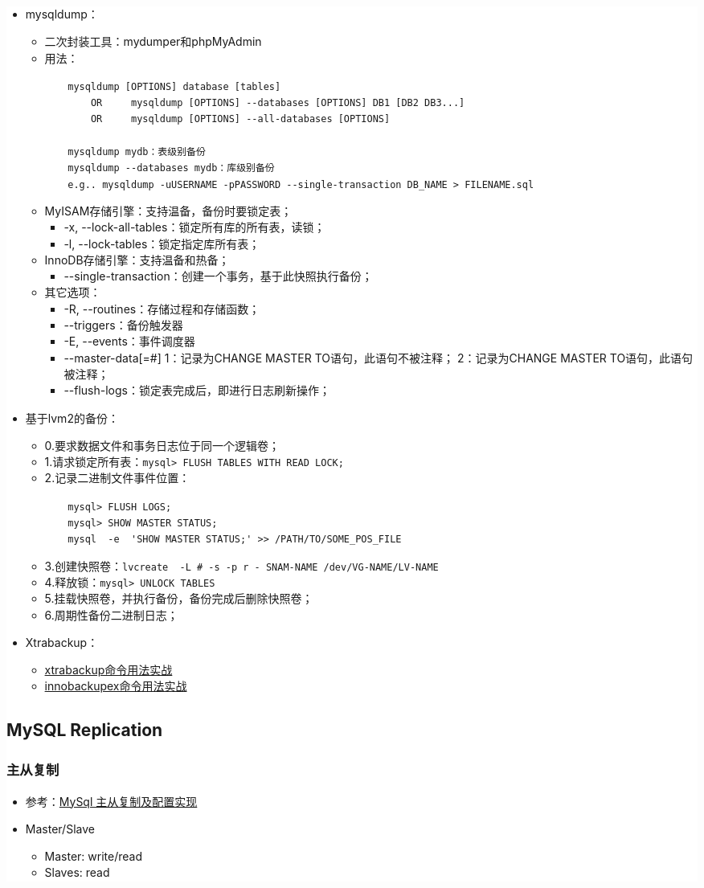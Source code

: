- mysqldump：
    - 二次封装工具：mydumper和phpMyAdmin
    - 用法：
        ```
            mysqldump [OPTIONS] database [tables]
                OR     mysqldump [OPTIONS] --databases [OPTIONS] DB1 [DB2 DB3...]
                OR     mysqldump [OPTIONS] --all-databases [OPTIONS]

            mysqldump mydb：表级别备份
            mysqldump --databases mydb：库级别备份
            e.g.. mysqldump -uUSERNAME -pPASSWORD --single-transaction DB_NAME > FILENAME.sql
        ```
    - MyISAM存储引擎：支持温备，备份时要锁定表；
        - -x, --lock-all-tables：锁定所有库的所有表，读锁；
        - -l, --lock-tables：锁定指定库所有表；
    - InnoDB存储引擎：支持温备和热备；
        - --single-transaction：创建一个事务，基于此快照执行备份；
    - 其它选项：
        - -R, --routines：存储过程和存储函数；
        - --triggers：备份触发器
        - -E, --events：事件调度器
        - --master-data[=#]
            1：记录为CHANGE MASTER TO语句，此语句不被注释；
            2：记录为CHANGE MASTER TO语句，此语句被注释；
        - --flush-logs：锁定表完成后，即进行日志刷新操作；

- 基于lvm2的备份：
    - 0.要求数据文件和事务日志位于同一个逻辑卷；
    - 1.请求锁定所有表：`mysql> FLUSH TABLES WITH READ LOCK;`
    - 2.记录二进制文件事件位置：
        ```
            mysql> FLUSH LOGS;
            mysql> SHOW MASTER STATUS;
            mysql  -e  'SHOW MASTER STATUS;' >> /PATH/TO/SOME_POS_FILE
        ```
    - 3.创建快照卷：`lvcreate  -L # -s -p r - SNAM-NAME /dev/VG-NAME/LV-NAME `
    - 4.释放锁：`mysql> UNLOCK TABLES`
    - 5.挂载快照卷，并执行备份，备份完成后删除快照卷；
    - 6.周期性备份二进制日志； 

- Xtrabackup：
    - [xtrabackup命令用法实战](https://blog.csdn.net/wfs1994/article/details/80399408 "xtrabackup命令用法实战")
    - [innobackupex命令用法实战](https://blog.csdn.net/wfs1994/article/details/80398234 "innobackupex命令用法实战")


## MySQL Replication

### 主从复制

- 参考：[MySql 主从复制及配置实现](https://segmentfault.com/a/1190000008942618 "MySql 主从复制及配置实现")

- Master/Slave
    - Master: write/read
    - Slaves: read
